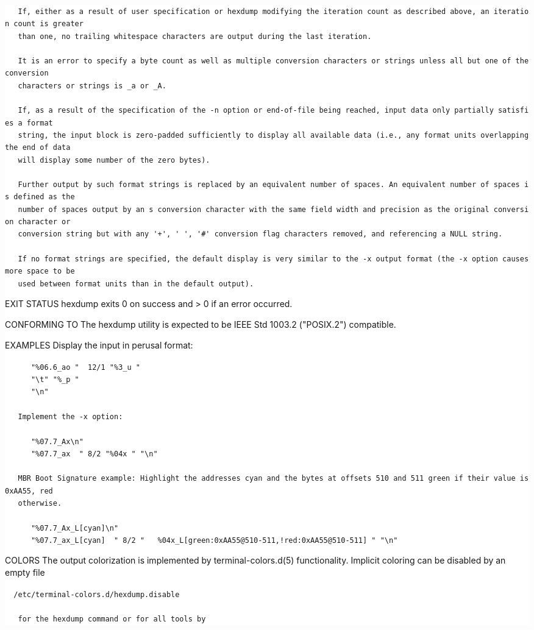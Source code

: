        If, either as a result of user specification or hexdump modifying the iteration count as described above, an iteration count is greater
       than one, no trailing whitespace characters are output during the last iteration.

       It is an error to specify a byte count as well as multiple conversion characters or strings unless all but one of the conversion
       characters or strings is _a or _A.

       If, as a result of the specification of the -n option or end-of-file being reached, input data only partially satisfies a format
       string, the input block is zero-padded sufficiently to display all available data (i.e., any format units overlapping the end of data
       will display some number of the zero bytes).

       Further output by such format strings is replaced by an equivalent number of spaces. An equivalent number of spaces is defined as the
       number of spaces output by an s conversion character with the same field width and precision as the original conversion character or
       conversion string but with any '+', ' ', '#' conversion flag characters removed, and referencing a NULL string.

       If no format strings are specified, the default display is very similar to the -x output format (the -x option causes more space to be
       used between format units than in the default output).

EXIT STATUS
       hexdump exits 0 on success and > 0 if an error occurred.

CONFORMING TO
       The hexdump utility is expected to be IEEE Std 1003.2 ("POSIX.2") compatible.

EXAMPLES
       Display the input in perusal format:

	      "%06.6_ao "  12/1 "%3_u "
	      "\t" "%_p "
	      "\n"

       Implement the -x option:

	      "%07.7_Ax\n"
	      "%07.7_ax	 " 8/2 "%04x " "\n"

       MBR Boot Signature example: Highlight the addresses cyan and the bytes at offsets 510 and 511 green if their value is 0xAA55, red
       otherwise.

	      "%07.7_Ax_L[cyan]\n"
	      "%07.7_ax_L[cyan]	 " 8/2 "   %04x_L[green:0xAA55@510-511,!red:0xAA55@510-511] " "\n"

COLORS
       The output colorization is implemented by terminal-colors.d(5) functionality. Implicit coloring can be disabled by an empty file

	  /etc/terminal-colors.d/hexdump.disable

       for the hexdump command or for all tools by
